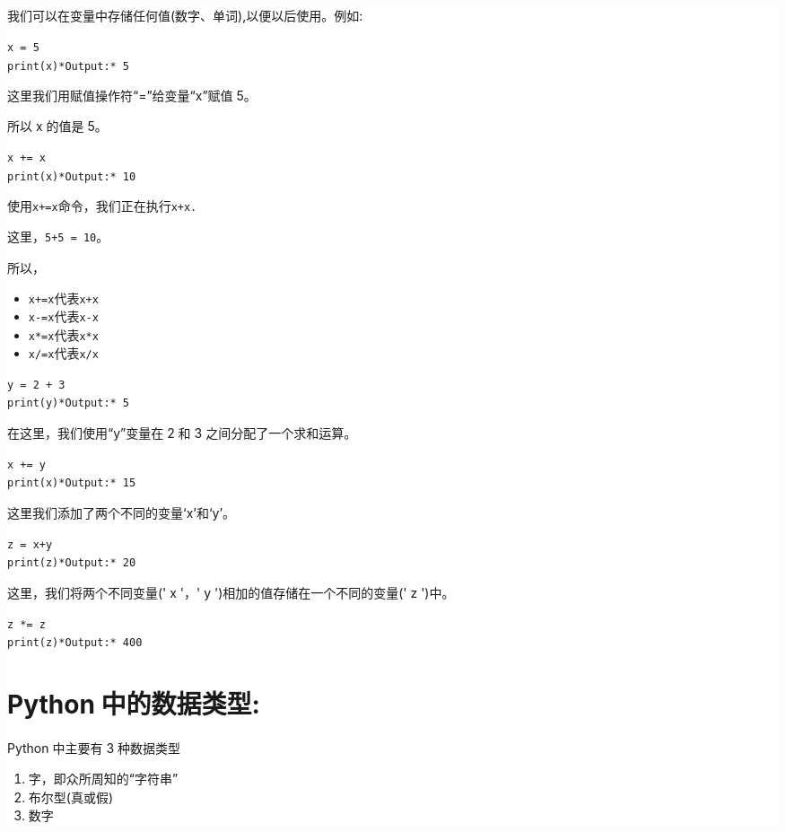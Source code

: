 我们可以在变量中存储任何值(数字、单词),以便以后使用。例如:

```
x = 5
print(x)*Output:* 5
```

这里我们用赋值操作符“=”给变量“x”赋值 5。

所以 x 的值是 5。

```
x += x
print(x)*Output:* 10
```

使用`x+=x`命令，我们正在执行`x+x.`

这里，`5+5 = 10`。

所以，

*   `x+=x`代表`x+x`
*   `x-=x`代表`x-x`
*   `x*=x`代表`x*x`
*   `x/=x`代表`x/x`

```
y = 2 + 3
print(y)*Output:* 5
```

在这里，我们使用“y”变量在 2 和 3 之间分配了一个求和运算。

```
x += y
print(x)*Output:* 15
```

这里我们添加了两个不同的变量‘x’和‘y’。

```
z = x+y
print(z)*Output:* 20
```

这里，我们将两个不同变量(' x '，' y ')相加的值存储在一个不同的变量(' z ')中。

```
z *= z
print(z)*Output:* 400
```

# Python 中的数据类型:

Python 中主要有 3 种数据类型

1.  字，即众所周知的“字符串”
2.  布尔型(真或假)
3.  数字
